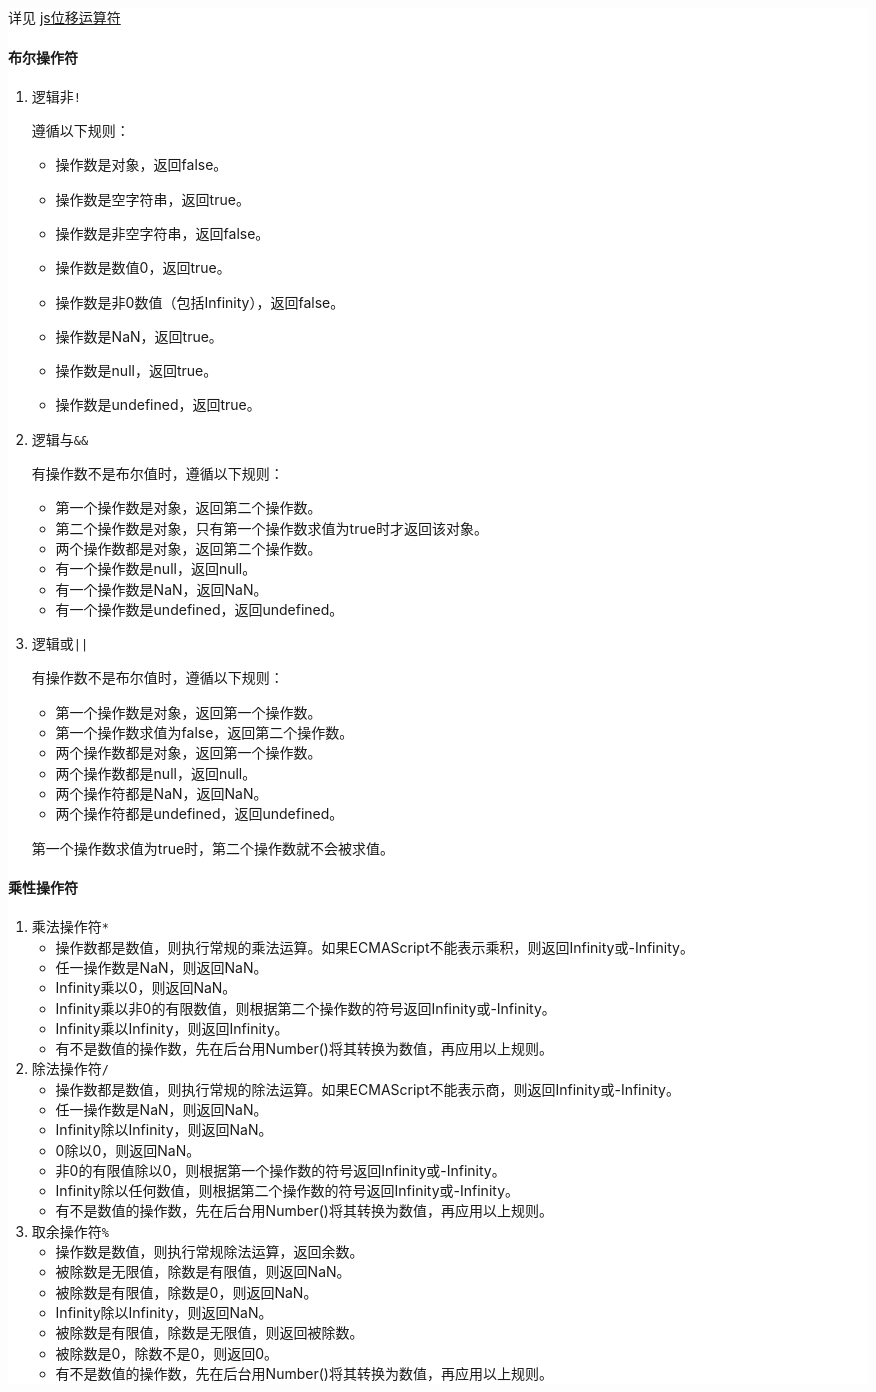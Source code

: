 详见  <a href="http://c.biancheng.net/view/5471.html">js位移运算符</a>

#### 布尔操作符

1. 逻辑非`!`

   遵循以下规则：

   - 操作数是对象，返回false。

   - 操作数是空字符串，返回true。
   - 操作数是非空字符串，返回false。
   - 操作数是数值0，返回true。
   - 操作数是非0数值（包括Infinity），返回false。
   - 操作数是NaN，返回true。
   - 操作数是null，返回true。
   - 操作数是undefined，返回true。

2. 逻辑与`&&`

   有操作数不是布尔值时，遵循以下规则：

   - 第一个操作数是对象，返回第二个操作数。
   - 第二个操作数是对象，只有第一个操作数求值为true时才返回该对象。
   - 两个操作数都是对象，返回第二个操作数。
   - 有一个操作数是null，返回null。
   - 有一个操作数是NaN，返回NaN。
   - 有一个操作数是undefined，返回undefined。

3. 逻辑或`||`

   有操作数不是布尔值时，遵循以下规则：

   - 第一个操作数是对象，返回第一个操作数。
   - 第一个操作数求值为false，返回第二个操作数。
   - 两个操作数都是对象，返回第一个操作数。
   - 两个操作数都是null，返回null。
   - 两个操作符都是NaN，返回NaN。
   - 两个操作符都是undefined，返回undefined。

   第一个操作数求值为true时，第二个操作数就不会被求值。

#### 乘性操作符

1. 乘法操作符`*`
   - 操作数都是数值，则执行常规的乘法运算。如果ECMAScript不能表示乘积，则返回Infinity或-Infinity。
   - 任一操作数是NaN，则返回NaN。
   - Infinity乘以0，则返回NaN。
   - Infinity乘以非0的有限数值，则根据第二个操作数的符号返回Infinity或-Infinity。
   - Infinity乘以Infinity，则返回Infinity。
   - 有不是数值的操作数，先在后台用Number()将其转换为数值，再应用以上规则。
2. 除法操作符`/`
   - 操作数都是数值，则执行常规的除法运算。如果ECMAScript不能表示商，则返回Infinity或-Infinity。
   - 任一操作数是NaN，则返回NaN。
   - Infinity除以Infinity，则返回NaN。
   - 0除以0，则返回NaN。
   - 非0的有限值除以0，则根据第一个操作数的符号返回Infinity或-Infinity。
   - Infinity除以任何数值，则根据第二个操作数的符号返回Infinity或-Infinity。
   - 有不是数值的操作数，先在后台用Number()将其转换为数值，再应用以上规则。
3. 取余操作符`%`
   - 操作数是数值，则执行常规除法运算，返回余数。
   - 被除数是无限值，除数是有限值，则返回NaN。
   - 被除数是有限值，除数是0，则返回NaN。
   - Infinity除以Infinity，则返回NaN。
   - 被除数是有限值，除数是无限值，则返回被除数。
   - 被除数是0，除数不是0，则返回0。
   - 有不是数值的操作数，先在后台用Number()将其转换为数值，再应用以上规则。
